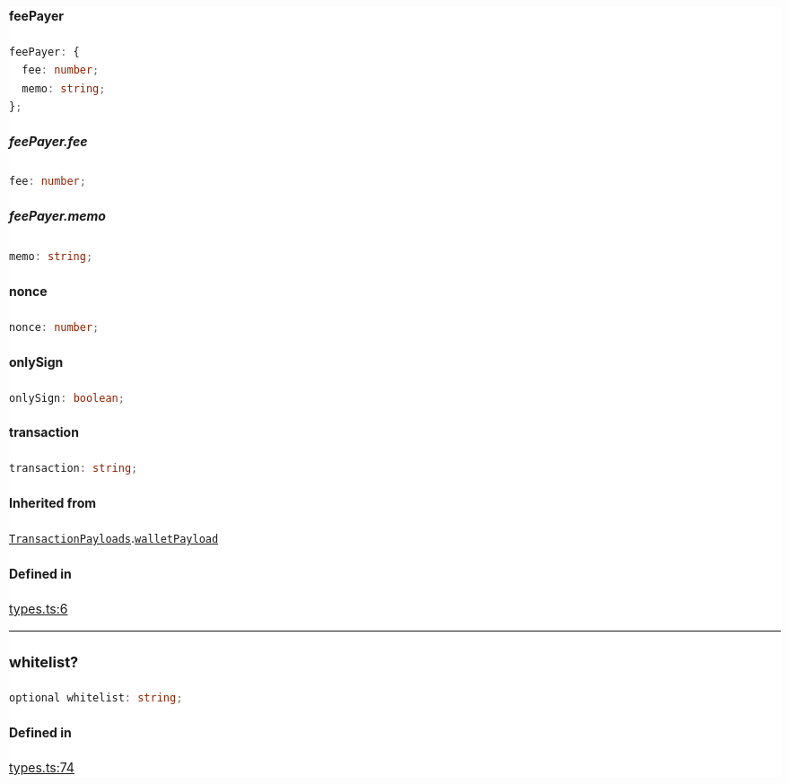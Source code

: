 #### feePayer

```ts
feePayer: {
  fee: number;
  memo: string;
};
```

##### feePayer.fee

```ts
fee: number;
```

##### feePayer.memo

```ts
memo: string;
```

#### nonce

```ts
nonce: number;
```

#### onlySign

```ts
onlySign: boolean;
```

#### transaction

```ts
transaction: string;
```

#### Inherited from

[`TransactionPayloads`](interfacetransactionpayloads).[`walletPayload`](Interface.TransactionPayloads.md#walletpayload)

#### Defined in

[types.ts:6](https://github.com/zkcloudworker/minatokens-lib/blob/main/packages/api/src/types.ts#L6)

***

### whitelist?

```ts
optional whitelist: string;
```

#### Defined in

[types.ts:74](https://github.com/zkcloudworker/minatokens-lib/blob/main/packages/api/src/types.ts#L74)
